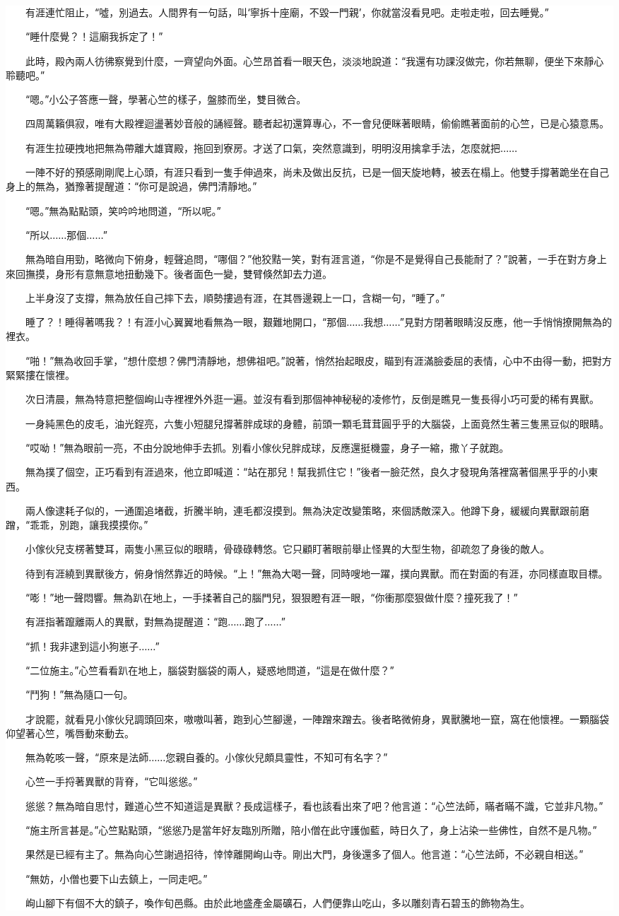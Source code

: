 　　有涯連忙阻止，“噓，別過去。人間界有一句話，叫‘寧拆十座廟，不毀一門親’，你就當沒看見吧。走啦走啦，回去睡覺。”

　　“睡什麼覺？！這廟我拆定了！”

　　此時，殿內兩人彷彿察覺到什麼，一齊望向外面。心竺昂首看一眼天色，淡淡地說道：“我還有功課沒做完，你若無聊，便坐下來靜心聆聽吧。”

　　“嗯。”小公子答應一聲，學著心竺的樣子，盤膝而坐，雙目微合。

　　四周萬籟俱寂，唯有大殿裡迴盪著妙音般的誦經聲。聽者起初還算專心，不一會兒便眯著眼睛，偷偷瞧著面前的心竺，已是心猿意馬。

　　有涯生拉硬拽地把無為帶離大雄寶殿，拖回到寮房。才送了口氣，突然意識到，明明沒用擒拿手法，怎麼就把……

　　一陣不好的預感剛剛爬上心頭，有涯只看到一隻手伸過來，尚未及做出反抗，已是一個天旋地轉，被丟在榻上。他雙手撐著跪坐在自己身上的無為，猶豫著提醒道：“你可是說過，佛門清靜地。”

　　“嗯。”無為點點頭，笑吟吟地問道，“所以呢。”

　　“所以……那個……”

　　無為暗自用勁，略微向下俯身，輕聲追問，“哪個？”他狡黠一笑，對有涯言道，“你是不是覺得自己長能耐了？”說著，一手在對方身上來回撫摸，身形有意無意地扭動幾下。後者面色一變，雙臂倏然卸去力道。

　　上半身沒了支撐，無為放任自己摔下去，順勢摟過有涯，在其唇邊親上一口，含糊一句，“睡了。”

　　睡了？！睡得著嗎我？！有涯小心翼翼地看無為一眼，艱難地開口，“那個……我想……”見對方閉著眼睛沒反應，他一手悄悄撩開無為的裡衣。

　　“啪！”無為收回手掌，“想什麼想？佛門清靜地，想佛祖吧。”說著，悄然抬起眼皮，瞄到有涯滿臉委屈的表情，心中不由得一動，把對方緊緊摟在懷裡。

　　次日清晨，無為特意把整個峋山寺裡裡外外逛一遍。並沒有看到那個神神秘秘的凌修竹，反倒是瞧見一隻長得小巧可愛的稀有異獸。

　　一身純黑色的皮毛，油光鋥亮，六隻小短腿兒撐著胖成球的身體，前頭一顆毛茸茸圓乎乎的大腦袋，上面竟然生著三隻黑豆似的眼睛。

　　“哎呦！”無為眼前一亮，不由分說地伸手去抓。別看小傢伙兒胖成球，反應還挺機靈，身子一縮，撒丫子就跑。

　　無為撲了個空，正巧看到有涯過來，他立即喊道：“站在那兒！幫我抓住它！”後者一臉茫然，良久才發現角落裡窩著個黑乎乎的小東西。

　　兩人像逮耗子似的，一通圍追堵截，折騰半晌，連毛都沒摸到。無為決定改變策略，來個誘敵深入。他蹲下身，緩緩向異獸跟前磨蹭，“乖乖，別跑，讓我摸摸你。”

　　小傢伙兒支楞著雙耳，兩隻小黑豆似的眼睛，骨碌碌轉悠。它只顧盯著眼前舉止怪異的大型生物，卻疏忽了身後的敵人。

　　待到有涯繞到異獸後方，俯身悄然靠近的時候。“上！”無為大喝一聲，同時嗖地一躍，撲向異獸。而在對面的有涯，亦同樣直取目標。

　　“嘭！”地一聲悶響。無為趴在地上，一手揉著自己的腦門兒，狠狠瞪有涯一眼，“你衝那麼狠做什麼？撞死我了！”

　　有涯指著躥離兩人的異獸，對無為提醒道：“跑……跑了……”

　　“抓！我非逮到這小狗崽子……”

　　“二位施主。”心竺看看趴在地上，腦袋對腦袋的兩人，疑惑地問道，“這是在做什麼？”

　　“鬥狗！”無為隨口一句。

　　才說罷，就看見小傢伙兒調頭回來，嗷嗷叫著，跑到心竺腳邊，一陣蹭來蹭去。後者略微俯身，異獸騰地一竄，窩在他懷裡。一顆腦袋仰望著心竺，嘴唇動來動去。

　　無為乾咳一聲，“原來是法師……您親自養的。小傢伙兒頗具靈性，不知可有名字？”

　　心竺一手捋著異獸的背脊，“它叫慫慫。”

　　慫慫？無為暗自思忖，難道心竺不知道這是異獸？長成這樣子，看也該看出來了吧？他言道：“心竺法師，瞞者瞞不識，它並非凡物。”

　　“施主所言甚是。”心竺點點頭，“慫慫乃是當年好友臨別所贈，陪小僧在此守護伽藍，時日久了，身上沾染一些佛性，自然不是凡物。”

　　果然是已經有主了。無為向心竺謝過招待，悻悻離開峋山寺。剛出大門，身後還多了個人。他言道：“心竺法師，不必親自相送。”

　　“無妨，小僧也要下山去鎮上，一同走吧。”

　　峋山腳下有個不大的鎮子，喚作旬邑縣。由於此地盛產金屬礦石，人們便靠山吃山，多以雕刻青石碧玉的飾物為生。
